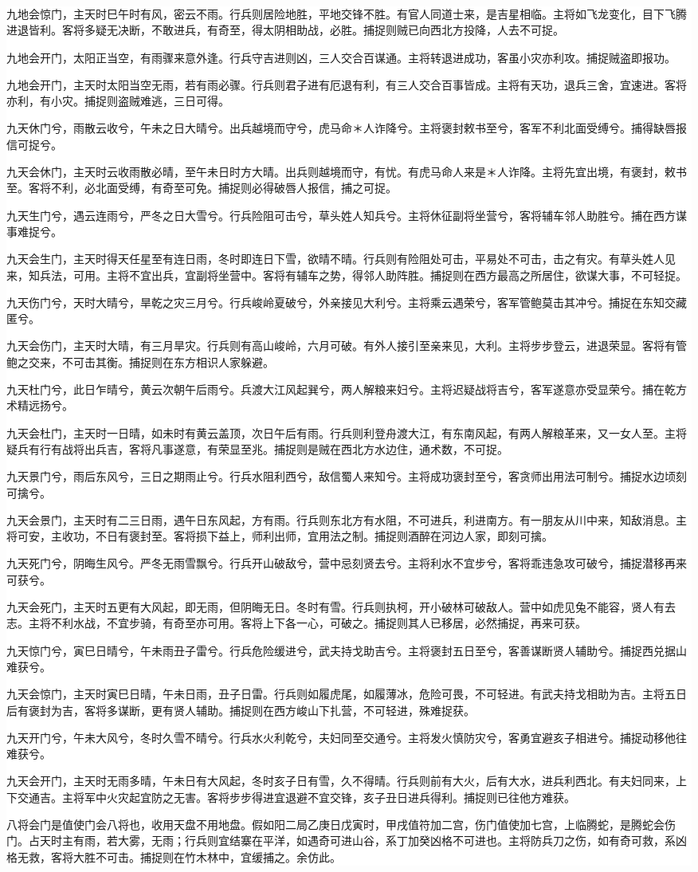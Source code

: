 九地会惊门，主天时巳午时有风，密云不雨。行兵则居险地胜，平地交锋不胜。有官人同道士来，是吉星相临。主将如飞龙变化，目下飞腾进退皆利。客将多疑无决断，不敢进兵，有奇至，得太阴相助战，必胜。捕捉则贼已向西北方投降，人去不可捉。

九地会开门，太阳正当空，有雨骤来意外逢。行兵守吉进则凶，三人交合百谋通。主将转退进成功，客虽小灾亦利攻。捕捉贼盗即报功。

九地会开门，主天时太阳当空无雨，若有雨必骤。行兵则君子进有厄退有利，有三人交合百事皆成。主将有天功，退兵三舍，宜速进。客将亦利，有小灾。捕捉则盗贼难逃，三日可得。

九天休门兮，雨散云收兮，午未之日大晴兮。出兵越境而守兮，虎马命＊人诈降兮。主将褒封敕书至兮，客军不利北面受缚兮。捕得缺唇报信可捉兮。

九天会休门，主天时云收雨散必晴，至午未日时方大晴。出兵则越境而守，有忧。有虎马命人来是＊人诈降。主将先宜出境，有褒封，敕书至。客将不利，必北面受缚，有奇至可免。捕捉则必得破唇人报信，捕之可捉。

九天生门兮，遇云连雨兮，严冬之日大雪兮。行兵险阻可击兮，草头姓人知兵兮。主将休征副将坐营兮，客将辅车邻人助胜兮。捕在西方谋事难捉兮。

九天会生门，主天时得天任星至有连日雨，冬时即连日下雪，欲晴不晴。行兵则有险阻处可击，平易处不可击，击之有灾。有草头姓人见来，知兵法，可用。主将不宜出兵，宜副将坐营中。客将有辅车之势，得邻人助阵胜。捕捉则在西方最高之所居住，欲谋大事，不可轻捉。

九天伤门兮，天时大晴兮，旱乾之灾三月兮。行兵峻岭夏破兮，外亲接见大利兮。主将乘云遇荣兮，客军管鲍莫击其冲兮。捕捉在东知交藏匿兮。

九天会伤门，主天时大晴，有三月旱灾。行兵则有高山峻岭，六月可破。有外人接引至亲来见，大利。主将步步登云，进退荣显。客将有管鲍之交来，不可击其衡。捕捉则在东方相识人家躲避。

九天杜门兮，此日乍晴兮，黄云次朝午后雨兮。兵渡大江风起巽兮，两人解粮来妇兮。主将迟疑战将吉兮，客军遂意亦受显荣兮。捕在乾方术精远扬兮。

九天会杜门，主天时一日晴，如未时有黄云盖顶，次日午后有雨。行兵则利登舟渡大江，有东南风起，有两人解粮革来，又一女人至。主将疑兵有行有战将出兵吉，客将凡事遂意，有荣显至兆。捕捉则是贼在西北方水边住，通术数，不可捉。

九天景门兮，雨后东风兮，三日之期雨止兮。行兵水阻利西兮，敌信蜀人来知兮。主将成功褒封至兮，客贪师出用法可制兮。捕捉水边顷刻可擒兮。

九天会景门，主天时有二三日雨，遇午日东风起，方有雨。行兵则东北方有水阻，不可进兵，利进南方。有一朋友从川中来，知敌消息。主将可安，主收功，不日有褒封至。客将损下益上，师利出师，宜用法之制。捕捉则酒醉在河边人家，即刻可擒。

九天死门兮，阴晦生风兮。严冬无雨雪飘兮。行兵开山破敌兮，营中忌刻贤去兮。主将利水不宜步兮，客将乖违急攻可破兮，捕捉潜移再来可获兮。

九天会死门，主天时五更有大风起，即无雨，但阴晦无日。冬时有雪。行兵则执柯，开小破林可破敌人。营中如虎见兔不能容，贤人有去志。主将不利水战，不宜步骑，有奇至亦可用。客将上下各一心，可破之。捕捉则其人已移居，必然捕捉，再来可获。

九天惊门兮，寅巳日晴兮，午未雨丑子雷兮。行兵危险缓进兮，武夫持戈助吉兮。主将褒封五日至兮，客善谋断贤人辅助兮。捕捉西兑据山难获兮。

九天会惊门，主天时寅巳日晴，午未日雨，丑子日雷。行兵则如履虎尾，如履薄冰，危险可畏，不可轻进。有武夫持戈相助为吉。主将五日后有褒封为吉，客将多谋断，更有贤人辅助。捕捉则在西方峻山下扎营，不可轻进，殊难捉获。

九天开门兮，午未大风兮，冬时久雪不晴兮。行兵水火利乾兮，夫妇同至交通兮。主将发火慎防灾兮，客勇宜避亥子相进兮。捕捉动移他往难获兮。

九天会开门，主天时无雨多晴，午未日有大风起，冬时亥子日有雪，久不得晴。行兵则前有大火，后有大水，进兵利西北。有夫妇同来，上下交通吉。主将军中火灾起宜防之无害。客将步步得进宜退避不宜交锋，亥子丑日进兵得利。捕捉则已往他方难获。

八将会门是值使门会八将也，收用天盘不用地盘。假如阳二局乙庚日戊寅时，甲戌值符加二宫，伤门值使加七宫，上临腾蛇，是腾蛇会伤门。占天时主有雨，若大雾，无雨；行兵则宜结寨在平洋，如遇奇可进山谷，系丁加癸凶格不可进也。主将防兵刀之伤，如有奇可救，系凶格无救，客将大胜不可击。捕捉则在竹木林中，宜缓捕之。余仿此。

